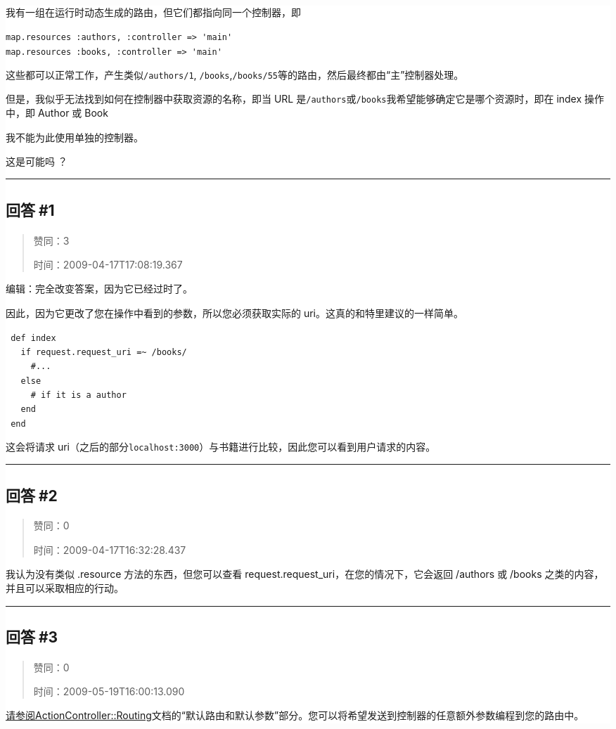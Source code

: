 我有一组在运行时动态生成的路由，但它们都指向同一个控制器，即

```
map.resources :authors, :controller => 'main'
map.resources :books, :controller => 'main' 
```

这些都可以正常工作，产生类似`/authors/1`, `/books`,`/books/55`等的路由，然后最终都由“主”控制器处理。

但是，我似乎无法找到如何在控制器中获取资源的名称，即当 URL 是`/authors`或`/books`我希望能够确定它是哪个资源时，即在 index 操作中，即 Author 或 Book

我不能为此使用单独的控制器。

这是可能吗 ？

* * *

## 回答 #1

> 赞同：3
> 
> 时间：2009-04-17T17:08:19.367

编辑：完全改变答案，因为它已经过时了。

因此，因为它更改了您在操作中看到的参数，所以您必须获取实际的 uri。这真的和特里建议的一样简单。

```
 def index
   if request.request_uri =~ /books/
     #...
   else
     # if it is a author
   end
 end 
```

这会将请求 uri（之后的部分`localhost:3000`）与书籍进行比较，因此您可以看到用户请求的内容。

* * *

## 回答 #2

> 赞同：0
> 
> 时间：2009-04-17T16:32:28.437

我认为没有类似 .resource 方法的东西，但您可以查看 request.request_uri，在您的情况下，它会返回 /authors 或 /books 之类的内容，并且可以采取相应的行动。

* * *

## 回答 #3

> 赞同：0
> 
> 时间：2009-05-19T16:00:13.090

[请参阅ActionController::Routing](http://api.rubyonrails.org/classes/ActionController/Routing.html)文档的“默认路由和默认参数”部分。您可以将希望发送到控制器的任意额外参数编程到您的路由中。
